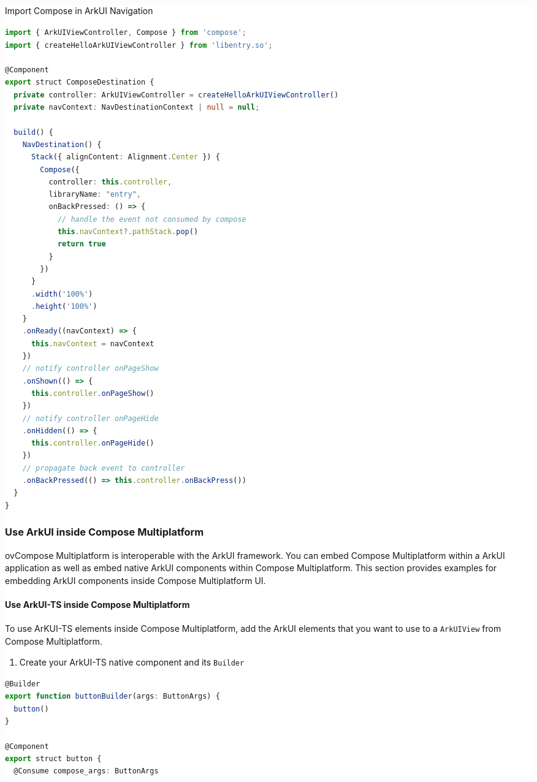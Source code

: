    Import Compose in ArkUI Navigation

   ```typescript
   import { ArkUIViewController, Compose } from 'compose';
   import { createHelloArkUIViewController } from 'libentry.so';
   
   @Component
   export struct ComposeDestination {
     private controller: ArkUIViewController = createHelloArkUIViewController()
     private navContext: NavDestinationContext | null = null;
   
     build() {
       NavDestination() {
         Stack({ alignContent: Alignment.Center }) {
           Compose({
             controller: this.controller,
             libraryName: "entry",
             onBackPressed: () => {
               // handle the event not consumed by compose
               this.navContext?.pathStack.pop()
               return true
             }
           })
         }
         .width('100%')
         .height('100%')
       }
       .onReady((navContext) => {
         this.navContext = navContext
       })
       // notify controller onPageShow
       .onShown(() => {
         this.controller.onPageShow()
       })
       // notify controller onPageHide
       .onHidden(() => {
         this.controller.onPageHide()
       })
       // propagate back event to controller
       .onBackPressed(() => this.controller.onBackPress())
     }
   }
   ```
   
### Use ArkUI inside Compose Multiplatform
ovCompose Multiplatform is interoperable with the ArkUI framework. You can embed Compose Multiplatform within a ArkUI application as well as embed native ArkUI components within Compose Multiplatform. 
This section provides examples for embedding ArkUI components inside Compose Multiplatform UI.

#### Use ArkUI-TS inside Compose Multiplatform
To use ArKUI-TS elements inside Compose Multiplatform, add the ArkUI elements that you want to use to a `ArkUIView` from Compose Multiplatform.
1. Create your ArkUI-TS native component and its `Builder`
```typescript
@Builder
export function buttonBuilder(args: ButtonArgs) {
  button()
}

@Component
export struct button {
  @Consume compose_args: ButtonArgs

```